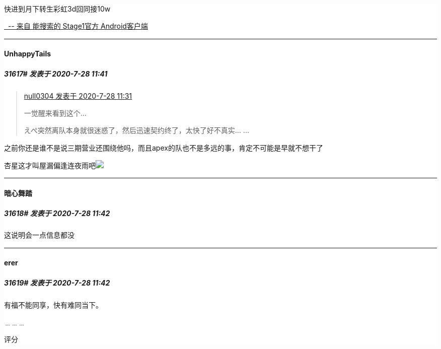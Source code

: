 


快进到月下转生彩虹3d回同接10w

[  -- 来自 能搜索的 Stage1官方 Android客户端](https://www.coolapk.com/apk/140634)







-----

####  UnhappyTails  
##### 31617#       发表于 2020-7-28 11:41



<blockquote><a href="httphttps://bbs.saraba1st.com/2b/forum.php?mod=redirect&amp;goto=findpost&amp;pid=48237226&amp;ptid=1941579" target="_blank">null0304 发表于 2020-7-28 11:31</a>

一觉醒来看到这个…

えぺ突然离队本身就很迷惑了，然后迅速契约终了，太快了好不真实… ...</blockquote>
之前你还是谁不是说三期营业还围绕他吗，而且apex的队也不是多远的事，肯定不可能是早就不想干了


杏星这才叫屋漏偏逢连夜雨吧<img src="https://static.saraba1st.com/image/smiley/face2017/068.png" referrerpolicy="no-referrer">







-----

####  暗心舞踏  
##### 31618#       发表于 2020-7-28 11:42




这说明会一点信息都没







-----

####  erer  
##### 31619#       发表于 2020-7-28 11:42




有福不能同享，快有难同当下。



﹍﹍﹍

评分
